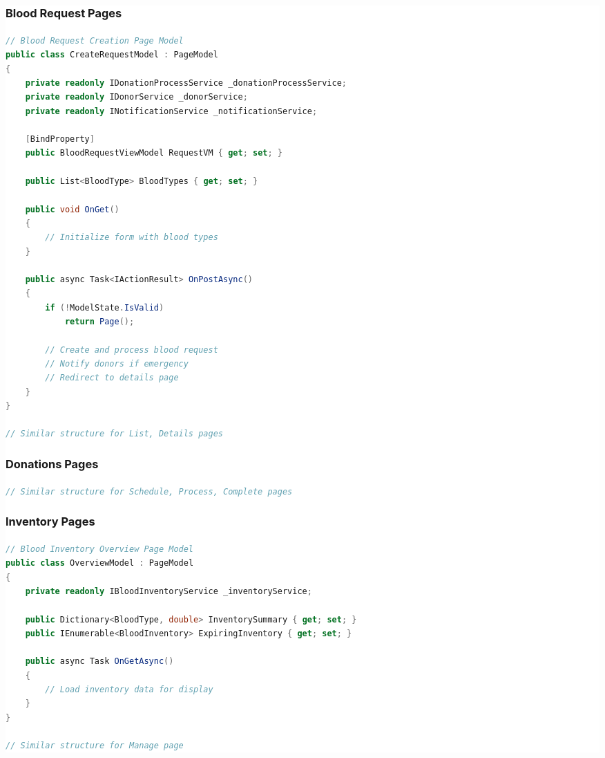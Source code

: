 ### Blood Request Pages
```csharp
// Blood Request Creation Page Model
public class CreateRequestModel : PageModel
{
    private readonly IDonationProcessService _donationProcessService;
    private readonly IDonorService _donorService;
    private readonly INotificationService _notificationService;
    
    [BindProperty]
    public BloodRequestViewModel RequestVM { get; set; }
    
    public List<BloodType> BloodTypes { get; set; }
    
    public void OnGet()
    {
        // Initialize form with blood types
    }
    
    public async Task<IActionResult> OnPostAsync()
    {
        if (!ModelState.IsValid)
            return Page();
            
        // Create and process blood request
        // Notify donors if emergency
        // Redirect to details page
    }
}

// Similar structure for List, Details pages
```

### Donations Pages
```csharp
// Similar structure for Schedule, Process, Complete pages
```

### Inventory Pages
```csharp
// Blood Inventory Overview Page Model
public class OverviewModel : PageModel
{
    private readonly IBloodInventoryService _inventoryService;
    
    public Dictionary<BloodType, double> InventorySummary { get; set; }
    public IEnumerable<BloodInventory> ExpiringInventory { get; set; }
    
    public async Task OnGetAsync()
    {
        // Load inventory data for display
    }
}

// Similar structure for Manage page
```
